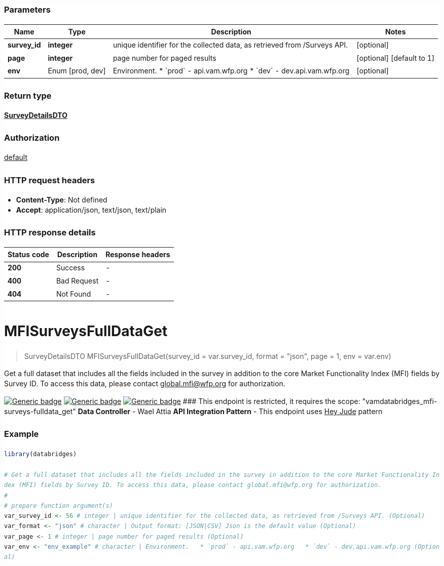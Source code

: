### Parameters

Name | Type | Description  | Notes
------------- | ------------- | ------------- | -------------
 **survey_id** | **integer**| unique identifier for the collected data, as retrieved from /Surveys API. | [optional] 
 **page** | **integer**| page number for paged results | [optional] [default to 1]
 **env** | Enum [prod, dev] | Environment.   * &#x60;prod&#x60; - api.vam.wfp.org   * &#x60;dev&#x60; - dev.api.vam.wfp.org | [optional] 

### Return type

[**SurveyDetailsDTO**](SurveyDetailsDTO.md)

### Authorization

[default](../README.md#default)

### HTTP request headers

 - **Content-Type**: Not defined
 - **Accept**: application/json, text/json, text/plain

### HTTP response details
| Status code | Description | Response headers |
|-------------|-------------|------------------|
| **200** | Success |  -  |
| **400** | Bad Request |  -  |
| **404** | Not Found |  -  |

# **MFISurveysFullDataGet**
> SurveyDetailsDTO MFISurveysFullDataGet(survey_id = var.survey_id, format = "json", page = 1, env = var.env)

Get a full dataset that includes all the fields included in the survey in addition to the core Market Functionality Index (MFI) fields by Survey ID. To access this data, please contact global.mfi@wfp.org for authorization.

  [![Generic badge](https://img.shields.io/badge/Maturity%20Level-Production%20Ready-green)]()  [![Generic badge](https://img.shields.io/badge/Access%20Policy-Restricted-yellow)]()  [![Generic badge](https://img.shields.io/badge/Data%20Classification-Official%20Use%20Only-yellow)]()  ### This endpoint is restricted, it requires the scope: \"vamdatabridges_mfi-surveys-fulldata_get\"      **Data Controller** - Wael Attia  **API Integration Pattern** - This endpoint uses [Hey Jude](https://docs.api.wfp.org/providers/#api-patterns) pattern

### Example
```R
library(databridges)

# Get a full dataset that includes all the fields included in the survey in addition to the core Market Functionality Index (MFI) fields by Survey ID. To access this data, please contact global.mfi@wfp.org for authorization.
#
# prepare function argument(s)
var_survey_id <- 56 # integer | unique identifier for the collected data, as retrieved from /Surveys API. (Optional)
var_format <- "json" # character | Output format: [JSON|CSV] Json is the default value (Optional)
var_page <- 1 # integer | page number for paged results (Optional)
var_env <- "env_example" # character | Environment.   * `prod` - api.vam.wfp.org   * `dev` - dev.api.vam.wfp.org (Optional)

```